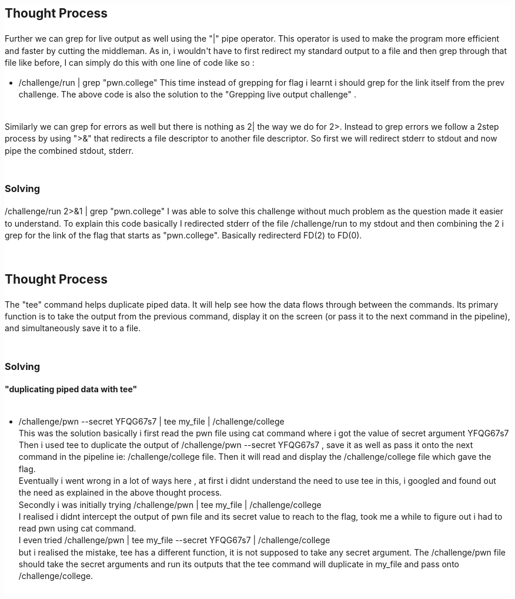 ## Thought Process 

Further we can grep for live output as well using the "|" pipe operator. This operator is used to make the program more efficient and faster by cutting the middleman. As in, i wouldn't have to first redirect my standard output to a file and then grep through that file like before, I can simply do this with one line of code like so : <br>
- /challenge/run | grep "pwn.college" 
This time instead of grepping for flag i learnt i should grep for the link itself from the prev challenge. The above code is also the solution to the "Grepping live output challenge" .<br>
<br>
Similarly we can grep for errors as well but there is nothing as 2| the way we do for 2>. Instead to grep errors we follow a 2step process by using ">&" that redirects a file descriptor to another file descriptor. So first we will redirect stderr to stdout and now pipe  the combined stdout, stderr.<br>
<br>

### Solving 

 /challenge/run 2>&1 | grep "pwn.college" 
              I was able to solve this challenge without much problem as the question made it easier to understand. To explain this code basically I redirected stderr of the file /challenge/run to my stdout and then combining the 2 i grep for the link of the flag that starts as "pwn.college". Basically redirecterd FD(2) to FD(0).
              <br>
  <br>
  
## Thought Process 
  
  The "tee" command helps duplicate piped data. It will help see how the data flows through between the commands. Its primary function is to take the output from the previous command, display it on the screen (or pass it to the next command in the pipeline), and simultaneously save it to a file.
  <br> <br>
  
### Solving 
  
  **"duplicating piped data with tee"**<br>
  <br> 
 -  /challenge/pwn --secret YFQG67s7 | tee my_file | /challenge/college 
  <br> This was the solution basically i first read the pwn file using cat command where i got the value of secret argument YFQG67s7
  <br> Then i used tee to duplicate the output of /challenge/pwn --secret YFQG67s7 , save it as well as pass it onto the next command in the pipeline ie: /challenge/college file. Then it will read and display the /challenge/college file which gave the flag. <br>
  Eventually i went wrong in a lot of ways here , at first i didnt understand the need to use tee in this, i googled and found out the need as explained in the above thought process. <br>
  Secondly i was initially trying /challenge/pwn | tee my_file | /challenge/college <br>
  I realised i didnt intercept the output of pwn file and its secret value to reach to the flag, took me a while to figure out i had to read pwn using cat command. <br>
  I even tried /challenge/pwn | tee my_file --secret  YFQG67s7 | /challenge/college <br>
  but i realised the mistake, tee has a different function, it is not supposed to take any secret argument. The /challenge/pwn file should take the secret arguments and run its outputs that the tee command will duplicate in my_file and pass onto /challenge/college.
  <br><br>
  
